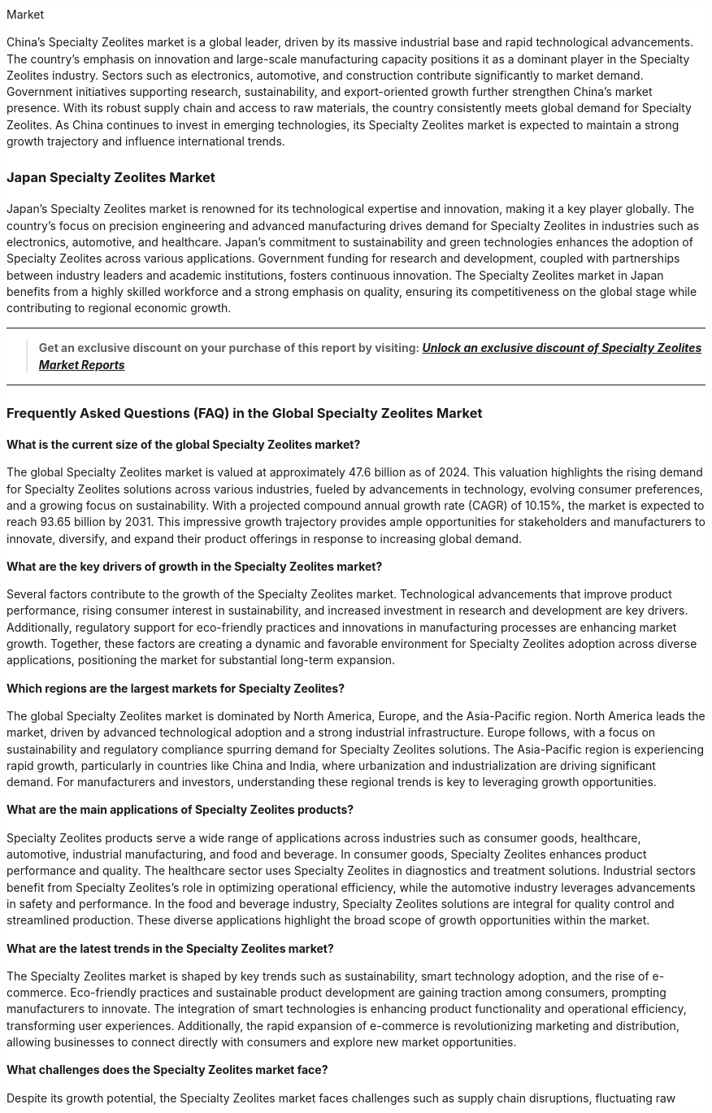 Market</h3><p>China&rsquo;s Specialty Zeolites market is a global leader, driven by its massive industrial base and rapid technological advancements. The country&rsquo;s emphasis on innovation and large-scale manufacturing capacity positions it as a dominant player in the Specialty Zeolites industry. Sectors such as electronics, automotive, and construction contribute significantly to market demand. Government initiatives supporting research, sustainability, and export-oriented growth further strengthen China&rsquo;s market presence. With its robust supply chain and access to raw materials, the country consistently meets global demand for Specialty Zeolites. As China continues to invest in emerging technologies, its Specialty Zeolites market is expected to maintain a strong growth trajectory and influence international trends.</p><h3>Japan Specialty Zeolites Market</h3><p>Japan&rsquo;s Specialty Zeolites market is renowned for its technological expertise and innovation, making it a key player globally. The country&rsquo;s focus on precision engineering and advanced manufacturing drives demand for Specialty Zeolites in industries such as electronics, automotive, and healthcare. Japan&rsquo;s commitment to sustainability and green technologies enhances the adoption of Specialty Zeolites across various applications. Government funding for research and development, coupled with partnerships between industry leaders and academic institutions, fosters continuous innovation. The Specialty Zeolites market in Japan benefits from a highly skilled workforce and a strong emphasis on quality, ensuring its competitiveness on the global stage while contributing to regional economic growth.</p><hr /><blockquote><p><strong>Get an exclusive discount on your purchase of this report by visiting: <em><a href="://marketresearchpulse.com/ask-for-discount/53762?utm_source=Github&amp;utm_medium=0110">Unlock an exclusive discount of Specialty Zeolites Market Reports</a></em>&nbsp;</strong></p></blockquote><hr /><h3>Frequently Asked Questions (FAQ) in the Global Specialty Zeolites Market</h3><p><strong>What is the current size of the global Specialty Zeolites market?</strong></p><p>The global Specialty Zeolites market is valued at approximately 47.6 billion as of 2024. This valuation highlights the rising demand for Specialty Zeolites solutions across various industries, fueled by advancements in technology, evolving consumer preferences, and a growing focus on sustainability. With a projected compound annual growth rate (CAGR) of 10.15%, the market is expected to reach 93.65 billion by 2031. This impressive growth trajectory provides ample opportunities for stakeholders and manufacturers to innovate, diversify, and expand their product offerings in response to increasing global demand.</p><p><strong>What are the key drivers of growth in the Specialty Zeolites market?</strong></p><p>Several factors contribute to the growth of the Specialty Zeolites market. Technological advancements that improve product performance, rising consumer interest in sustainability, and increased investment in research and development are key drivers. Additionally, regulatory support for eco-friendly practices and innovations in manufacturing processes are enhancing market growth. Together, these factors are creating a dynamic and favorable environment for Specialty Zeolites adoption across diverse applications, positioning the market for substantial long-term expansion.</p><p><strong>Which regions are the largest markets for Specialty Zeolites?</strong></p><p>The global Specialty Zeolites market is dominated by North America, Europe, and the Asia-Pacific region. North America leads the market, driven by advanced technological adoption and a strong industrial infrastructure. Europe follows, with a focus on sustainability and regulatory compliance spurring demand for Specialty Zeolites solutions. The Asia-Pacific region is experiencing rapid growth, particularly in countries like China and India, where urbanization and industrialization are driving significant demand. For manufacturers and investors, understanding these regional trends is key to leveraging growth opportunities.</p><p><strong>What are the main applications of Specialty Zeolites products?</strong></p><p>Specialty Zeolites products serve a wide range of applications across industries such as consumer goods, healthcare, automotive, industrial manufacturing, and food and beverage. In consumer goods, Specialty Zeolites enhances product performance and quality. The healthcare sector uses Specialty Zeolites in diagnostics and treatment solutions. Industrial sectors benefit from Specialty Zeolites&rsquo;s role in optimizing operational efficiency, while the automotive industry leverages advancements in safety and performance. In the food and beverage industry, Specialty Zeolites solutions are integral for quality control and streamlined production. These diverse applications highlight the broad scope of growth opportunities within the market.</p><p><strong>What are the latest trends in the Specialty Zeolites market?</strong></p><p>The Specialty Zeolites market is shaped by key trends such as sustainability, smart technology adoption, and the rise of e-commerce. Eco-friendly practices and sustainable product development are gaining traction among consumers, prompting manufacturers to innovate. The integration of smart technologies is enhancing product functionality and operational efficiency, transforming user experiences. Additionally, the rapid expansion of e-commerce is revolutionizing marketing and distribution, allowing businesses to connect directly with consumers and explore new market opportunities.</p><p><strong>What challenges does the Specialty Zeolites market face?</strong></p><p>Despite its growth potential, the Specialty Zeolites market faces challenges such as supply chain disruptions, fluctuating raw